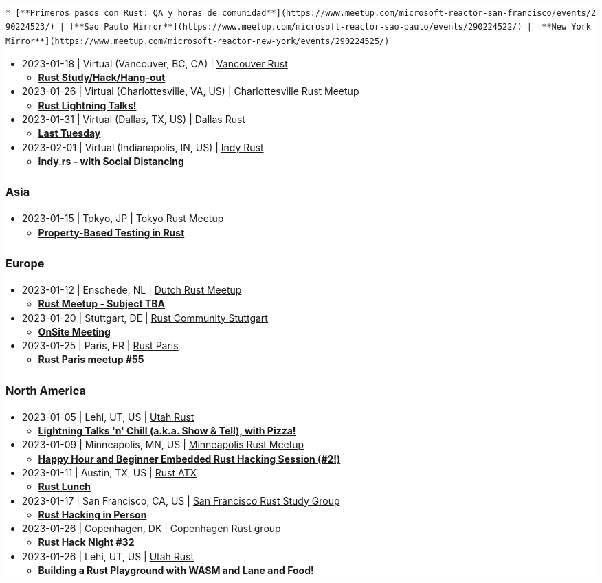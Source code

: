     * [**Primeros pasos con Rust: QA y horas de comunidad**](https://www.meetup.com/microsoft-reactor-san-francisco/events/290224523/) | [**Sao Paulo Mirror**](https://www.meetup.com/microsoft-reactor-sao-paulo/events/290224522/) | [**New York Mirror**](https://www.meetup.com/microsoft-reactor-new-york/events/290224525/)
* 2023-01-18 | Virtual (Vancouver, BC, CA) | [Vancouver Rust](https://www.meetup.com/vancouver-rust/)
    * [**Rust Study/Hack/Hang-out**](https://www.meetup.com/vancouver-rust/events/tqvhxsyfccbxb/)
* 2023-01-26 | Virtual (Charlottesville, VA, US) | [Charlottesville Rust Meetup](https://www.meetup.com/charlottesville-rust-meetup/)
    * [**Rust Lightning Talks!**](https://www.meetup.com/charlottesville-rust-meetup/events/290122935/)
* 2023-01-31 | Virtual (Dallas, TX, US) | [Dallas Rust](https://www.meetup.com/Dallas-Rust/)
    * [**Last Tuesday**](https://www.meetup.com/dallas-rust/events/qndgwsyfccbpc/)
* 2023-02-01 | Virtual (Indianapolis, IN, US) | [Indy Rust](https://www.meetup.com/indyrs/)
    * [**Indy.rs - with Social Distancing**](https://www.meetup.com/indyrs/events/qwtdjsyfcdbcb/)

### Asia

* 2023-01-15 | Tokyo, JP | [Tokyo Rust Meetup](https://www.meetup.com/tokyo-rust-meetup)
    * [**Property-Based Testing in Rust**](https://www.meetup.com/tokyo-rust-meetup/events/290667325/)

### Europe

* 2023-01-12 | Enschede, NL | [Dutch Rust Meetup](https://www.meetup.com/dutch-rust-meetup/)
    * [**Rust Meetup - Subject TBA**](https://www.meetup.com/dutch-rust-meetup/events/289021643/)
* 2023-01-20 | Stuttgart, DE | [Rust Community Stuttgart](https://www.meetup.com/Rust-Community-Stuttgart/)
    * [**OnSite Meeting**](https://www.meetup.com/rust-community-stuttgart/events/zmppzsyfccbbc/)
* 2023-01-25 | Paris, FR | [Rust Paris](https://www.meetup.com/rust-paris/)
    * [**Rust Paris meetup #55**](https://www.meetup.com/rust-paris/events/290100223/)


### North America

* 2023-01-05 | Lehi, UT, US | [Utah Rust](https://www.meetup.com/utah-rust/)
    * [**Lightning Talks 'n' Chill (a.k.a. Show & Tell), with Pizza!**](https://www.meetup.com/utah-rust/events/dsbpxsydcqbdc/)
* 2023-01-09 | Minneapolis, MN, US | [Minneapolis Rust Meetup](https://www.meetup.com/minneapolis-rust-meetup/)
    * [**Happy Hour and Beginner Embedded Rust Hacking Session (#2!)**](https://www.meetup.com/minneapolis-rust-meetup/events/289768841/)
* 2023-01-11 | Austin, TX, US | [Rust ATX](https://www.meetup.com/rust-atx/)
    * [**Rust Lunch**](https://www.meetup.com/rust-atx/events/290597764/)
* 2023-01-17 | San Francisco, CA, US | [San Francisco Rust Study Group](https://www.meetup.com/san-francisco-rust-study-group/)
    * [**Rust Hacking in Person**](https://www.meetup.com/san-francisco-rust-study-group/events/rwvwzsyfccbwb/)
* 2023-01-26 | Copenhagen, DK | [Copenhagen Rust group](https://www.meetup.com/copenhagen-rust-meetup-group/)
    * [**Rust Hack Night #32**](https://www.meetup.com/copenhagen-rust-meetup-group/events/290037532/)
* 2023-01-26 | Lehi, UT, US | [Utah Rust](https://www.meetup.com/utah-rust/)
    * [**Building a Rust Playground with WASM and Lane and Food!**](https://www.meetup.com/utah-rust/events/dsbpxsyfccbjc/)
